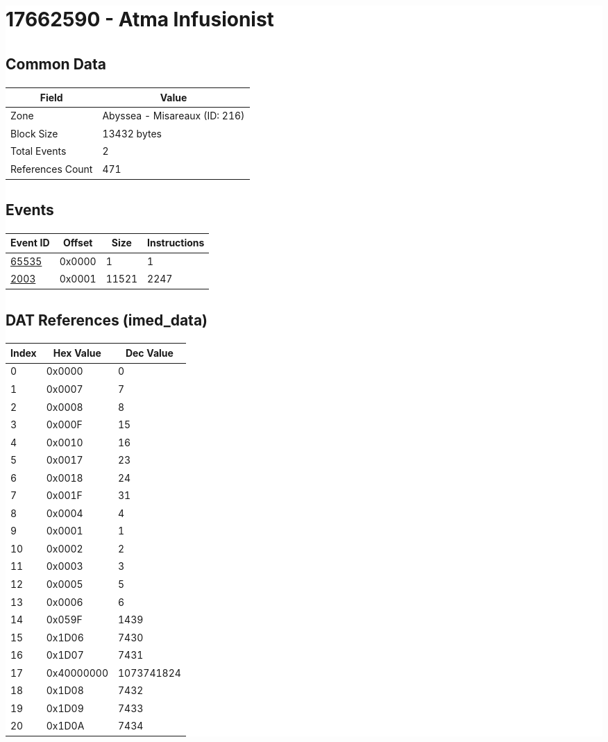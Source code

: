# 17662590 - Atma Infusionist

## Common Data

| Field            | Value                         |
|------------------|-------------------------------|
| Zone             | Abyssea - Misareaux (ID: 216) |
| Block Size       | 13432 bytes                   |
| Total Events     | 2                             |
| References Count | 471                           |

## Events

| Event ID            | Offset   |   Size |   Instructions |
|---------------------|----------|--------|----------------|
| [65535](./65535.md) | 0x0000   |      1 |              1 |
| [2003](./2003.md)   | 0x0001   |  11521 |           2247 |

## DAT References (imed_data)

|   Index | Hex Value   |   Dec Value |
|---------|-------------|-------------|
|       0 | 0x0000      |           0 |
|       1 | 0x0007      |           7 |
|       2 | 0x0008      |           8 |
|       3 | 0x000F      |          15 |
|       4 | 0x0010      |          16 |
|       5 | 0x0017      |          23 |
|       6 | 0x0018      |          24 |
|       7 | 0x001F      |          31 |
|       8 | 0x0004      |           4 |
|       9 | 0x0001      |           1 |
|      10 | 0x0002      |           2 |
|      11 | 0x0003      |           3 |
|      12 | 0x0005      |           5 |
|      13 | 0x0006      |           6 |
|      14 | 0x059F      |        1439 |
|      15 | 0x1D06      |        7430 |
|      16 | 0x1D07      |        7431 |
|      17 | 0x40000000  |  1073741824 |
|      18 | 0x1D08      |        7432 |
|      19 | 0x1D09      |        7433 |
|      20 | 0x1D0A      |        7434 |
